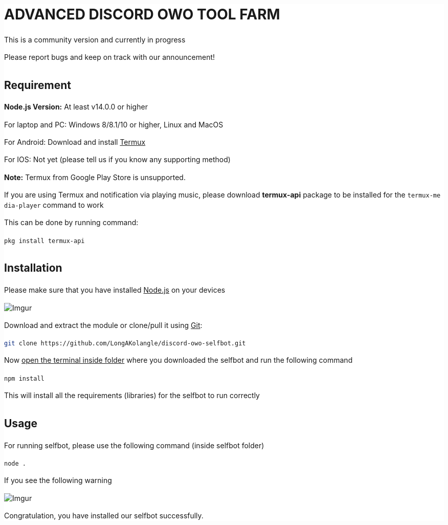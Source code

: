 # ADVANCED DISCORD OWO TOOL FARM

This is a community version and currently in progress

Please report bugs and keep on track with our announcement!

## Requirement
__Node.js Version:__ At least v14.0.0 or higher

For laptop and PC: Windows 8/8.1/10 or higher, Linux and MacOS

For Android: Download and install [Termux](https://f-droid.org/en/packages/com.termux/) 

For IOS: Not yet (please tell us if you know any supporting method)

__Note:__ Termux from Google Play Store is unsupported.

If you are using Termux and notification via playing music, please download __termux-api__ package to be installed for the `termux-media-player` command to work

This can be done by running command:
```bash
pkg install termux-api
```

## Installation
Please make sure that you have installed [Node.js](https://nodejs.org/en/download) on your devices

![Imgur](https://i.imgur.com/swvzF0k.png)

Download and extract the module or clone/pull it using [Git](https://git-scm.com/downloads):
```bash
git clone https://github.com/LongAKolangle/discord-owo-selfbot.git
```

Now [open the terminal inside folder](https://www.groovypost.com/howto/open-command-window-terminal-window-specific-folder-windows-mac-linux/) where you downloaded the selfbot and run the following command

```bash
npm install
```
This will install all the requirements (libraries) for the selfbot to run correctly
## Usage
For running selfbot, please use the following command (inside selfbot folder)
```bash
node .
```
If you see the following warning 

![Imgur](https://i.imgur.com/jSTfrOr.png)

Congratulation, you have installed our selfbot successfully.

